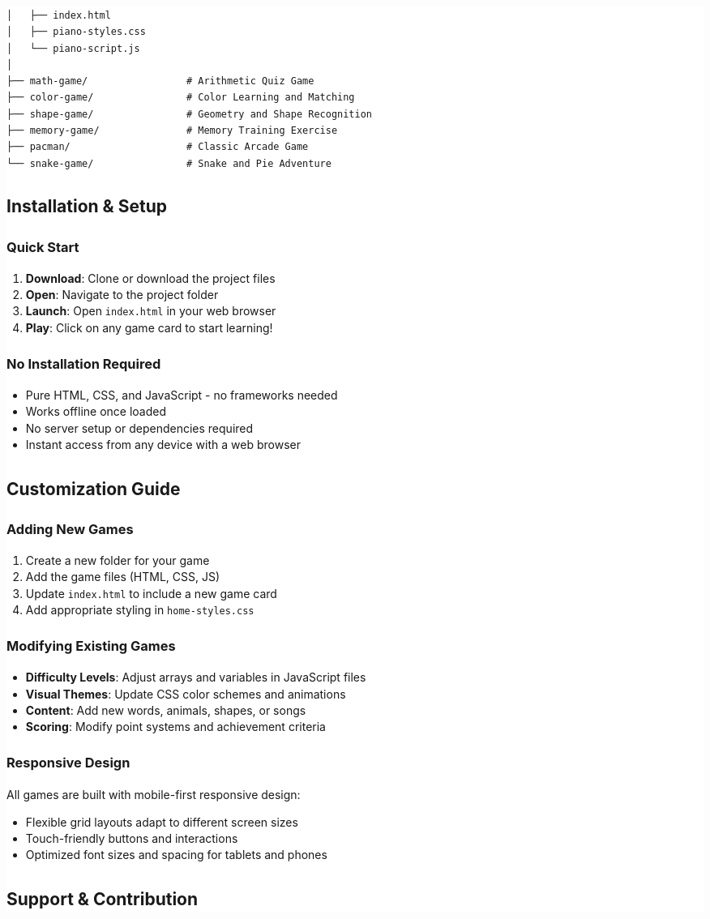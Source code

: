 ```
│   ├── index.html
│   ├── piano-styles.css
│   └── piano-script.js
│
├── math-game/                 # Arithmetic Quiz Game
├── color-game/                # Color Learning and Matching
├── shape-game/                # Geometry and Shape Recognition
├── memory-game/               # Memory Training Exercise
├── pacman/                    # Classic Arcade Game
└── snake-game/                # Snake and Pie Adventure
```

## Installation & Setup

### Quick Start
1. **Download**: Clone or download the project files
2. **Open**: Navigate to the project folder
3. **Launch**: Open `index.html` in your web browser
4. **Play**: Click on any game card to start learning!

### No Installation Required
- Pure HTML, CSS, and JavaScript - no frameworks needed
- Works offline once loaded
- No server setup or dependencies required
- Instant access from any device with a web browser

## Customization Guide

### Adding New Games
1. Create a new folder for your game
2. Add the game files (HTML, CSS, JS)
3. Update `index.html` to include a new game card
4. Add appropriate styling in `home-styles.css`

### Modifying Existing Games
- **Difficulty Levels**: Adjust arrays and variables in JavaScript files
- **Visual Themes**: Update CSS color schemes and animations
- **Content**: Add new words, animals, shapes, or songs
- **Scoring**: Modify point systems and achievement criteria

### Responsive Design
All games are built with mobile-first responsive design:
- Flexible grid layouts adapt to different screen sizes
- Touch-friendly buttons and interactions
- Optimized font sizes and spacing for tablets and phones

## Support & Contribution
